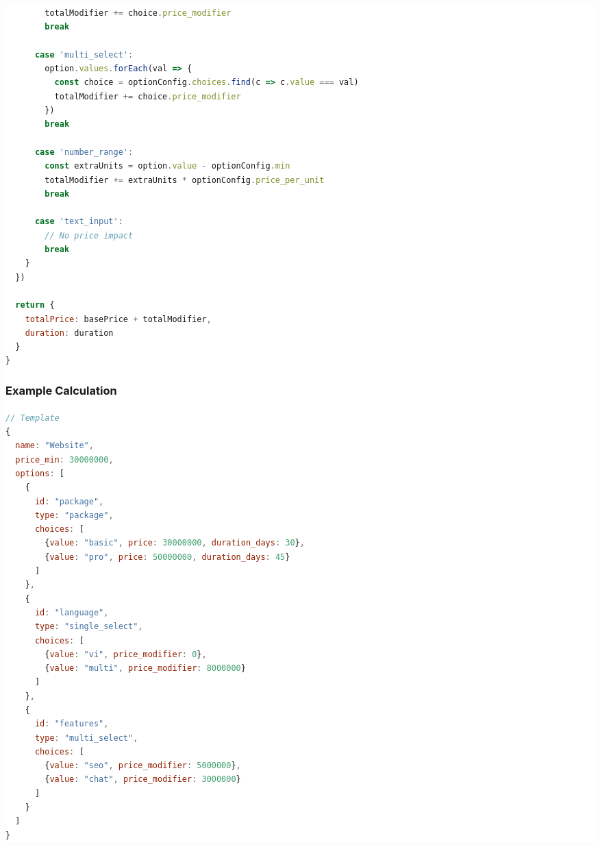 ```javascript
        totalModifier += choice.price_modifier
        break

      case 'multi_select':
        option.values.forEach(val => {
          const choice = optionConfig.choices.find(c => c.value === val)
          totalModifier += choice.price_modifier
        })
        break

      case 'number_range':
        const extraUnits = option.value - optionConfig.min
        totalModifier += extraUnits * optionConfig.price_per_unit
        break

      case 'text_input':
        // No price impact
        break
    }
  })

  return {
    totalPrice: basePrice + totalModifier,
    duration: duration
  }
}
```

### Example Calculation

```javascript
// Template
{
  name: "Website",
  price_min: 30000000,
  options: [
    {
      id: "package",
      type: "package",
      choices: [
        {value: "basic", price: 30000000, duration_days: 30},
        {value: "pro", price: 50000000, duration_days: 45}
      ]
    },
    {
      id: "language",
      type: "single_select",
      choices: [
        {value: "vi", price_modifier: 0},
        {value: "multi", price_modifier: 8000000}
      ]
    },
    {
      id: "features",
      type: "multi_select",
      choices: [
        {value: "seo", price_modifier: 5000000},
        {value: "chat", price_modifier: 3000000}
      ]
    }
  ]
}

```